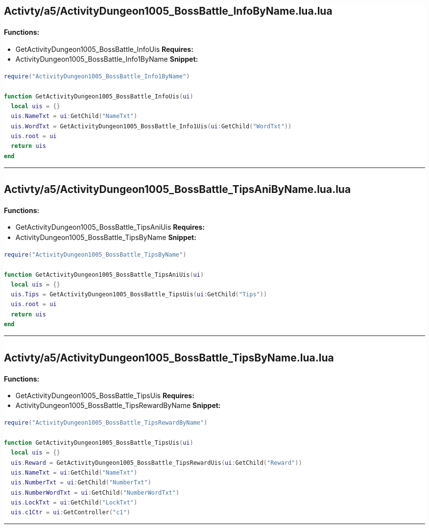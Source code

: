 
## Activty/a5/ActivityDungeon1005_BossBattle_InfoByName.lua.lua
**Functions:**
- GetActivityDungeon1005_BossBattle_InfoUis
**Requires:**
- ActivityDungeon1005_BossBattle_Info1ByName
**Snippet:**
```lua
require("ActivityDungeon1005_BossBattle_Info1ByName")

function GetActivityDungeon1005_BossBattle_InfoUis(ui)
  local uis = {}
  uis.NameTxt = ui:GetChild("NameTxt")
  uis.WordTxt = GetActivityDungeon1005_BossBattle_Info1Uis(ui:GetChild("WordTxt"))
  uis.root = ui
  return uis
end
```

---

## Activty/a5/ActivityDungeon1005_BossBattle_TipsAniByName.lua.lua
**Functions:**
- GetActivityDungeon1005_BossBattle_TipsAniUis
**Requires:**
- ActivityDungeon1005_BossBattle_TipsByName
**Snippet:**
```lua
require("ActivityDungeon1005_BossBattle_TipsByName")

function GetActivityDungeon1005_BossBattle_TipsAniUis(ui)
  local uis = {}
  uis.Tips = GetActivityDungeon1005_BossBattle_TipsUis(ui:GetChild("Tips"))
  uis.root = ui
  return uis
end
```

---

## Activty/a5/ActivityDungeon1005_BossBattle_TipsByName.lua.lua
**Functions:**
- GetActivityDungeon1005_BossBattle_TipsUis
**Requires:**
- ActivityDungeon1005_BossBattle_TipsRewardByName
**Snippet:**
```lua
require("ActivityDungeon1005_BossBattle_TipsRewardByName")

function GetActivityDungeon1005_BossBattle_TipsUis(ui)
  local uis = {}
  uis.Reward = GetActivityDungeon1005_BossBattle_TipsRewardUis(ui:GetChild("Reward"))
  uis.NameTxt = ui:GetChild("NameTxt")
  uis.NumberTxt = ui:GetChild("NumberTxt")
  uis.NumberWordTxt = ui:GetChild("NumberWordTxt")
  uis.LockTxt = ui:GetChild("LockTxt")
  uis.c1Ctr = ui:GetController("c1")
```

---